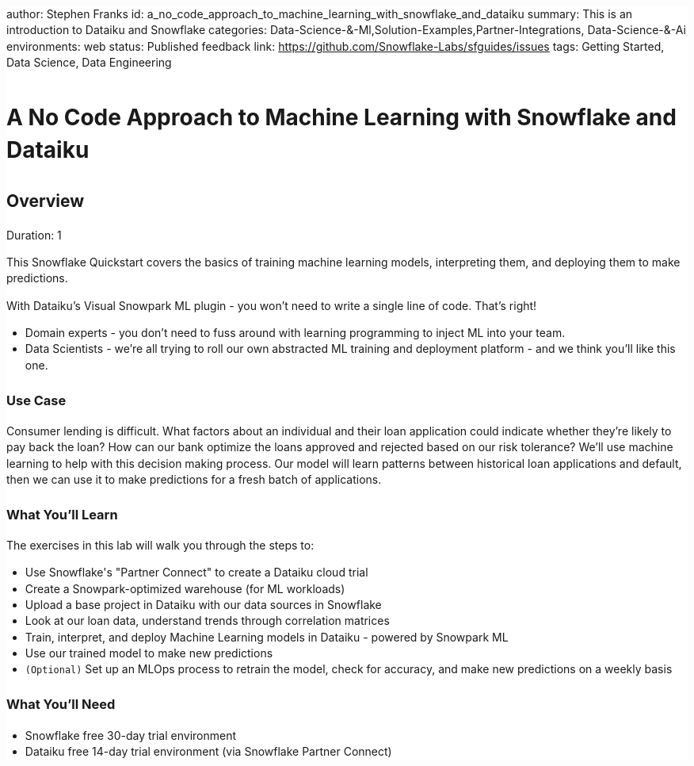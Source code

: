 author: Stephen Franks
id: a_no_code_approach_to_machine_learning_with_snowflake_and_dataiku
summary: This is an introduction to Dataiku and Snowflake
categories: Data-Science-&-Ml,Solution-Examples,Partner-Integrations, Data-Science-&-Ai
environments: web
status: Published 
feedback link: https://github.com/Snowflake-Labs/sfguides/issues
tags: Getting Started, Data Science, Data Engineering


# A No Code Approach to Machine Learning with Snowflake and Dataiku

## Overview 
Duration: 1

This Snowflake Quickstart covers the basics of training machine learning models, interpreting them, and deploying them to make predictions. 

With Dataiku’s Visual Snowpark ML plugin - you won’t need to write a single line of code. That’s right!

- Domain experts - you don’t need to fuss around with learning programming to inject ML into your team.
- Data Scientists - we’re all trying to roll our own abstracted ML training and deployment platform - and we think you’ll like this one.



### Use Case
Consumer lending is difficult. What factors about an individual and their loan application could indicate whether they’re likely to pay back the loan? How can our bank optimize the loans approved and rejected based on our risk tolerance? 
We’ll use machine learning to help with this decision making process. Our model will learn patterns between historical loan applications and default, then we can use it to make predictions for a fresh batch of applications. 



### What You’ll Learn
The exercises in this lab will walk you through the steps to: 
- Use Snowflake's "Partner Connect" to create a Dataiku cloud trial
- Create a Snowpark-optimized warehouse (for ML workloads)
- Upload a base project in Dataiku with our data sources in Snowflake
- Look at our loan data, understand trends through correlation matrices
- Train, interpret, and deploy Machine Learning models in Dataiku - powered by Snowpark ML
- Use our trained model to make new predictions
- `(Optional)` Set up an MLOps process to retrain the model, check for accuracy, and make new predictions on a weekly basis


### What You’ll Need 
- Snowflake free 30-day trial environment
- Dataiku free 14-day trial environment (via Snowflake Partner Connect)
